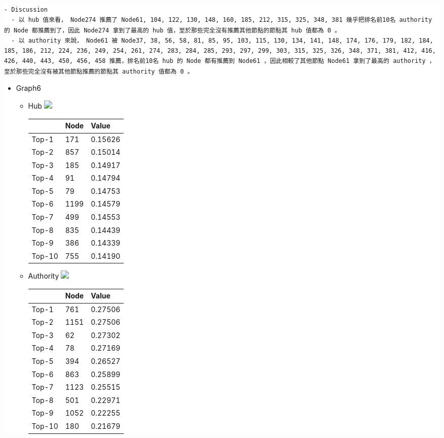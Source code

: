     - Discussion
      - 以 hub 值來看， Node274 推薦了 Node61, 104, 122, 130, 148, 160, 185, 212, 315, 325, 348, 381 幾乎把排名前10名 authority 的 Node 都推薦到了，因此 Node274 拿到了最高的 hub 值，至於那些完全沒有推薦其他節點的節點其 hub 值都為 0 。
      - 以 authority 來說， Node61 被 Node37, 38, 56, 58, 81, 85, 95, 103, 115, 130, 134, 141, 148, 174, 176, 179, 182, 184, 185, 186, 212, 224, 236, 249, 254, 261, 274, 283, 284, 285, 293, 297, 299, 303, 315, 325, 326, 348, 371, 381, 412, 416, 426, 440, 443, 450, 456, 458 推薦，排名前10名 hub 的 Node 都有推薦到 Node61 ，因此相較了其他節點 Node61 拿到了最高的 authority ，至於那些完全沒有被其他節點推薦的節點其 authority 值都為 0 。

  - Graph6
    - Hub
      ![](https://i.imgur.com/Y1zRndx.png)

      |        | Node | Value   |
      | ---    | ---  | ---     |
      | Top-1  | 171  | 0.15626 |
      | Top-2  | 857  | 0.15014 |
      | Top-3  | 185  | 0.14917 |
      | Top-4  | 91   | 0.14794 |
      | Top-5  | 79   | 0.14753 |
      | Top-6  | 1199 | 0.14579 |
      | Top-7  | 499  | 0.14553 |
      | Top-8  | 835  | 0.14439 |
      | Top-9  | 386  | 0.14339 |
      | Top-10 | 755  | 0.14190 |

    - Authority
      ![](https://i.imgur.com/0CETsqk.png)

      |        | Node | Value   |
      | ---    | ---  | ---     |
      | Top-1  | 761  | 0.27506 |
      | Top-2  | 1151 | 0.27506 |
      | Top-3  | 62   | 0.27302 |
      | Top-4  | 78   | 0.27169 |
      | Top-5  | 394  | 0.26527 |
      | Top-6  | 863  | 0.25899 |
      | Top-7  | 1123 | 0.25515 |
      | Top-8  | 501  | 0.22971 |
      | Top-9  | 1052 | 0.22255 |
      | Top-10 | 180  | 0.21679 |
